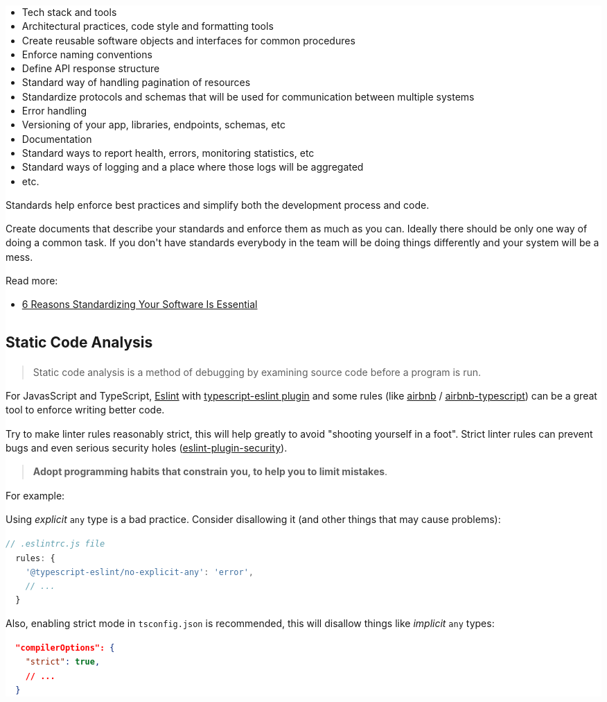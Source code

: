 - Tech stack and tools
- Architectural practices, code style and formatting tools
- Create reusable software objects and interfaces for common procedures
- Enforce naming conventions
- Define API response structure
- Standard way of handling pagination of resources
- Standardize protocols and schemas that will be used for communication between multiple systems
- Error handling
- Versioning of your app, libraries, endpoints, schemas, etc
- Documentation
- Standard ways to report health, errors, monitoring statistics, etc
- Standard ways of logging and a place where those logs will be aggregated
- etc.

Standards help enforce best practices and simplify both the development process and code.

Create documents that describe your standards and enforce them as much as you can. Ideally there should be only one way of doing a common task. If you don't have standards everybody in the team will be doing things differently and your system will be a mess.

Read more:

- [6 Reasons Standardizing Your Software Is Essential](https://www.gonitro.com/blog/6-reasons-standardizing-software-essential)

## Static Code Analysis

> Static code analysis is a method of debugging by examining source code before a program is run.

For JavasScript and TypeScript, [Eslint](https://www.npmjs.com/package/eslint) with [typescript-eslint plugin](https://www.npmjs.com/package/@typescript-eslint/eslint-plugin) and some rules (like [airbnb](https://www.npmjs.com/package/eslint-config-airbnb) / [airbnb-typescript](https://www.npmjs.com/package/eslint-config-airbnb-typescript)) can be a great tool to enforce writing better code.

Try to make linter rules reasonably strict, this will help greatly to avoid "shooting yourself in a foot". Strict linter rules can prevent bugs and even serious security holes ([eslint-plugin-security](https://www.npmjs.com/package/eslint-plugin-security)).

> **Adopt programming habits that constrain you, to help you to limit mistakes**.

For example:

Using _explicit_ `any` type is a bad practice. Consider disallowing it (and other things that may cause problems):

```javascript
// .eslintrc.js file
  rules: {
    '@typescript-eslint/no-explicit-any': 'error',
    // ...
  }
```

Also, enabling strict mode in `tsconfig.json` is recommended, this will disallow things like _implicit_ `any` types:

```json
  "compilerOptions": {
    "strict": true,
    // ...
  }
```
